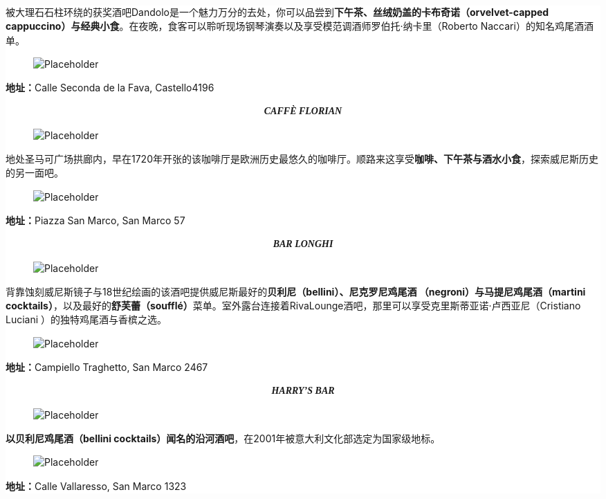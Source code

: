 被大理石石柱环绕的获奖酒吧Dandolo是一个魅力万分的去处，你可以品尝到<b>下午茶、丝绒奶盖的卡布奇诺（orvelvet-capped cappuccino）与经典小食</b>。在夜晚，食客可以聆听现场钢琴演奏以及享受模范调酒师罗伯托·纳卡里（Roberto Naccari）的知名鸡尾酒酒单。

<figure>
  <img src="{{ page.image-post[19] }}" alt="Placeholder"/>
</figure>

<b>地址：</b>Calle Seconda de la Fava, Castello4196

<div style="text-align:center;font-family:SimSun;font-weight:bold;font-style:oblique;margin:0 0 1em 0;">CAFFÈ FLORIAN</div>

<figure>
  <img src="{{ page.image-post[20] }}" alt="Placeholder"/>
</figure>

地处圣马可广场拱廊内，早在1720年开张的该咖啡厅是欧洲历史最悠久的咖啡厅。顺路来这享受<b>咖啡、下午茶与酒水小食</b>，探索威尼斯历史的另一面吧。

<figure>
  <img src="{{ page.image-post[21] }}" alt="Placeholder"/>
</figure>

<b>地址：</b>Piazza San Marco, San Marco 57

<div style="text-align:center;font-family:SimSun;font-weight:bold;font-style:oblique;margin:0 0 1em 0;">BAR LONGHI</div>

<figure>
  <img src="{{ page.image-post[22] }}" alt="Placeholder"/>
</figure>

背靠蚀刻威尼斯镜子与18世纪绘画的该酒吧提供威尼斯最好的<b>贝利尼（bellini）、尼克罗尼鸡尾酒 （negroni）与马提尼鸡尾酒（martini cocktails）</b>，以及最好的<b>舒芙蕾（soufflé）</b>菜单。室外露台连接着RivaLounge酒吧，那里可以享受克里斯蒂亚诺·卢西亚尼（Cristiano Luciani ）的独特鸡尾酒与香槟之选。

<figure>
  <img src="{{ page.image-post[23] }}" alt="Placeholder"/>
</figure>

<b>地址：</b>Campiello Traghetto, San Marco 2467

<div style="text-align:center;font-family:SimSun;font-weight:bold;font-style:oblique;margin:0 0 1em 0;">HARRY’S BAR</div>

<figure>
  <img src="{{ page.image-post[24] }}" alt="Placeholder"/>
</figure>

<b>以贝利尼鸡尾酒（bellini cocktails）闻名的沿河酒吧</b>，在2001年被意大利文化部选定为国家级地标。

<figure>
  <img src="{{ page.image-post[25] }}" alt="Placeholder"/>
</figure>

<b>地址：</b>Calle Vallaresso, San Marco 1323
